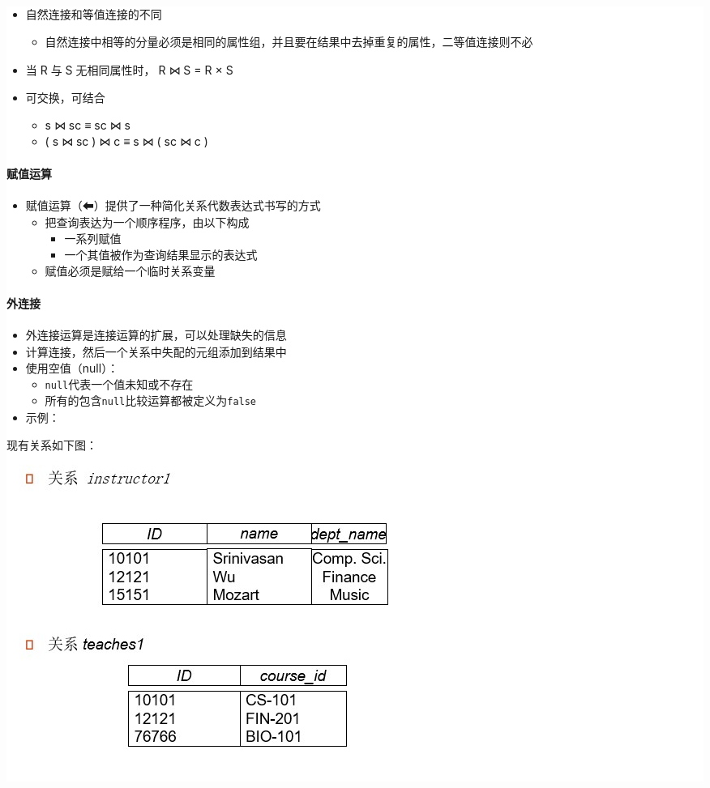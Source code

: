 * 自然连接和等值连接的不同

  * 自然连接中相等的分量必须是相同的属性组，并且要在结果中去掉重复的属性，二等值连接则不必

* 当 R 与 S 无相同属性时， R ⋈ S = R × S

* 可交换，可结合

  * s ⋈ sc ≡ sc ⋈ s
  * ( s ⋈ sc ) ⋈ c ≡ s ⋈ ( sc ⋈ c )

  

#### 赋值运算

* 赋值运算（⬅）提供了一种简化关系代数表达式书写的方式
  * 把查询表达为一个顺序程序，由以下构成
    * 一系列赋值
    * 一个其值被作为查询结果显示的表达式
  * 赋值必须是赋给一个临时关系变量







#### 外连接

* 外连接运算是连接运算的扩展，可以处理缺失的信息
* 计算连接，然后一个关系中失配的元组添加到结果中
* 使用空值（null）：
  * `null`代表一个值未知或不存在
  * 所有的包含`null`比较运算都被定义为`false`
* 示例：

现有关系如下图：

![](Database-System/34.jpg)
